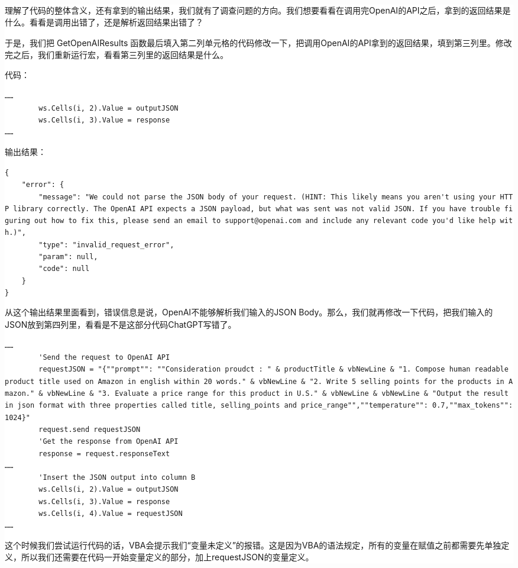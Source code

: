 理解了代码的整体含义，还有拿到的输出结果，我们就有了调查问题的方向。我们想要看看在调用完OpenAI的API之后，拿到的返回结果是什么。看看是调用出错了，还是解析返回结果出错了？

于是，我们把 GetOpenAIResults 函数最后填入第二列单元格的代码修改一下，把调用OpenAI的API拿到的返回结果，填到第三列里。修改完之后，我们重新运行宏，看看第三列里的返回结果是什么。

代码：

```plain
……
        ws.Cells(i, 2).Value = outputJSON
        ws.Cells(i, 3).Value = response
……

```

输出结果：

```plain
{
    "error": {
        "message": "We could not parse the JSON body of your request. (HINT: This likely means you aren't using your HTTP library correctly. The OpenAI API expects a JSON payload, but what was sent was not valid JSON. If you have trouble figuring out how to fix this, please send an email to support@openai.com and include any relevant code you'd like help with.)",
        "type": "invalid_request_error",
        "param": null,
        "code": null
    }
}

```

从这个输出结果里面看到，错误信息是说，OpenAI不能够解析我们输入的JSON Body。那么，我们就再修改一下代码，把我们输入的JSON放到第四列里，看看是不是这部分代码ChatGPT写错了。

```plain
……
        'Send the request to OpenAI API
        requestJSON = "{""prompt"": ""Consideration proudct : " & productTitle & vbNewLine & "1. Compose human readable product title used on Amazon in english within 20 words." & vbNewLine & "2. Write 5 selling points for the products in Amazon." & vbNewLine & "3. Evaluate a price range for this product in U.S." & vbNewLine & vbNewLine & "Output the result in json format with three properties called title, selling_points and price_range"",""temperature"": 0.7,""max_tokens"": 1024}"
        request.send requestJSON
        'Get the response from OpenAI API
        response = request.responseText
……
        'Insert the JSON output into column B
        ws.Cells(i, 2).Value = outputJSON
        ws.Cells(i, 3).Value = response
        ws.Cells(i, 4).Value = requestJSON
……

```

这个时候我们尝试运行代码的话，VBA会提示我们“变量未定义”的报错。这是因为VBA的语法规定，所有的变量在赋值之前都需要先单独定义，所以我们还需要在代码一开始变量定义的部分，加上requestJSON的变量定义。
